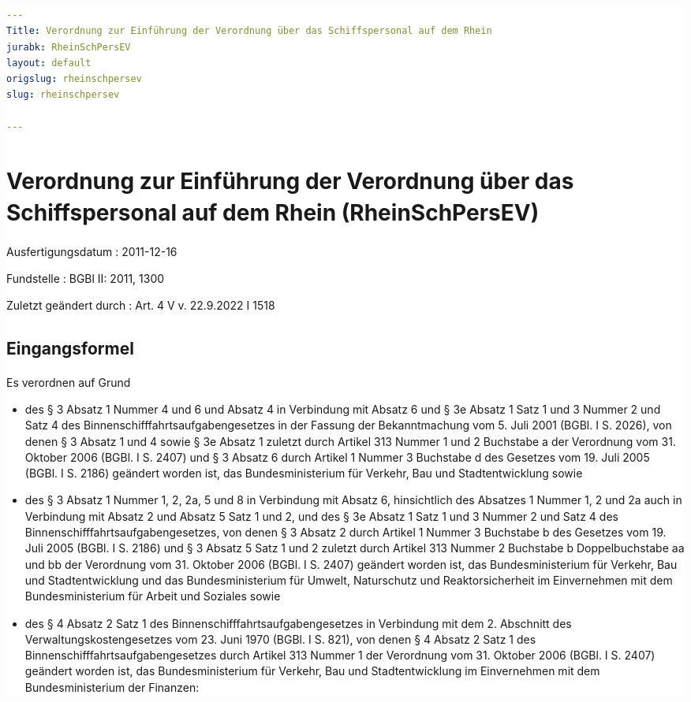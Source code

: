 ```yaml
---
Title: Verordnung zur Einführung der Verordnung über das Schiffspersonal auf dem Rhein
jurabk: RheinSchPersEV
layout: default
origslug: rheinschpersev
slug: rheinschpersev

---
```


# Verordnung zur Einführung der Verordnung über das Schiffspersonal auf dem Rhein (RheinSchPersEV)

Ausfertigungsdatum
:   2011-12-16

Fundstelle
:   BGBl II: 2011, 1300

Zuletzt geändert durch
:   Art. 4 V v. 22.9.2022 I 1518


## Eingangsformel

Es verordnen auf Grund

-   des § 3 Absatz 1 Nummer 4 und 6 und Absatz 4 in Verbindung mit Absatz 6 und § 3e Absatz 1 Satz 1 und 3 Nummer 2 und Satz 4 des Binnenschifffahrtsaufgabengesetzes in der Fassung der Bekanntmachung vom 5. Juli 2001 (BGBl. I S. 2026), von denen § 3 Absatz 1 und 4 sowie § 3e Absatz 1 zuletzt durch Artikel 313 Nummer 1 und 2 Buchstabe a der Verordnung vom 31. Oktober 2006 (BGBl. I S. 2407) und § 3 Absatz 6 durch Artikel 1 Nummer 3 Buchstabe d des Gesetzes vom 19. Juli 2005 (BGBl. I S. 2186) geändert worden ist, das Bundesministerium für Verkehr, Bau und Stadtentwicklung sowie


-   des § 3 Absatz 1 Nummer 1, 2, 2a, 5 und 8 in Verbindung mit Absatz 6, hinsichtlich des Absatzes 1 Nummer 1, 2 und 2a auch in Verbindung mit Absatz 2 und Absatz 5 Satz 1 und 2, und des § 3e Absatz 1 Satz 1 und 3 Nummer 2 und Satz 4 des Binnenschifffahrtsaufgabengesetzes, von denen § 3 Absatz 2 durch Artikel 1 Nummer 3 Buchstabe b des Gesetzes vom 19. Juli 2005 (BGBl. I S. 2186) und § 3 Absatz 5 Satz 1 und 2 zuletzt durch Artikel 313 Nummer 2 Buchstabe b Doppelbuchstabe aa und bb der Verordnung vom 31. Oktober 2006 (BGBl. I S. 2407) geändert worden ist, das Bundesministerium für Verkehr, Bau und Stadtentwicklung und das Bundesministerium für Umwelt, Naturschutz und Reaktorsicherheit im Einvernehmen mit dem Bundesministerium für Arbeit und Soziales sowie


-   des § 4 Absatz 2 Satz 1 des Binnenschifffahrtsaufgabengesetzes in Verbindung mit dem 2. Abschnitt des Verwaltungskostengesetzes vom 23. Juni 1970 (BGBl. I S. 821), von denen § 4 Absatz 2 Satz 1 des Binnenschifffahrtsaufgabengesetzes durch Artikel 313 Nummer 1 der Verordnung vom 31. Oktober 2006 (BGBl. I S. 2407) geändert worden ist, das Bundesministerium für Verkehr, Bau und Stadtentwicklung im Einvernehmen mit dem Bundesministerium der Finanzen:



